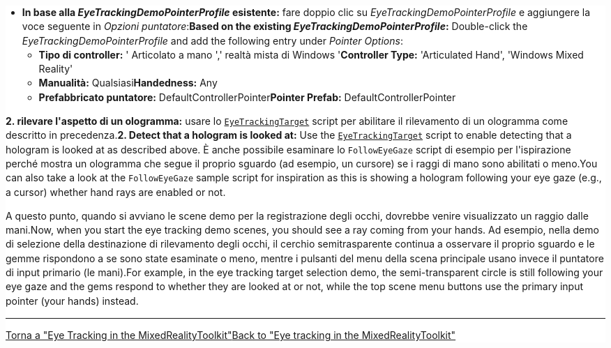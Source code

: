 - <span data-ttu-id="daa27-247">**In base alla _EyeTrackingDemoPointerProfile_ esistente:** fare doppio clic su _EyeTrackingDemoPointerProfile_ e aggiungere la voce seguente in _Opzioni puntatore_:</span><span class="sxs-lookup"><span data-stu-id="daa27-247">**Based on the existing _EyeTrackingDemoPointerProfile_:** Double-click the _EyeTrackingDemoPointerProfile_ and add the following entry under _Pointer Options_:</span></span>
  - <span data-ttu-id="daa27-248">**Tipo di controller:** ' Articolato a mano ',' realtà mista di Windows '</span><span class="sxs-lookup"><span data-stu-id="daa27-248">**Controller Type:** 'Articulated Hand', 'Windows Mixed Reality'</span></span>
  - <span data-ttu-id="daa27-249">**Manualità:** Qualsiasi</span><span class="sxs-lookup"><span data-stu-id="daa27-249">**Handedness:** Any</span></span>
  - <span data-ttu-id="daa27-250">**Prefabbricato puntatore:** DefaultControllerPointer</span><span class="sxs-lookup"><span data-stu-id="daa27-250">**Pointer Prefab:** DefaultControllerPointer</span></span>

<span data-ttu-id="daa27-251">**2. rilevare l'aspetto di un ologramma:** usare lo [`EyeTrackingTarget`](xref:Microsoft.MixedReality.Toolkit.Input.EyeTrackingTarget) script per abilitare il rilevamento di un ologramma come descritto in precedenza.</span><span class="sxs-lookup"><span data-stu-id="daa27-251">**2. Detect that a hologram is looked at:** Use the [`EyeTrackingTarget`](xref:Microsoft.MixedReality.Toolkit.Input.EyeTrackingTarget) script to enable detecting that a hologram is looked at as described above.</span></span> <span data-ttu-id="daa27-252">È anche possibile esaminare lo `FollowEyeGaze` script di esempio per l'ispirazione perché mostra un ologramma che segue il proprio sguardo (ad esempio, un cursore) se i raggi di mano sono abilitati o meno.</span><span class="sxs-lookup"><span data-stu-id="daa27-252">You can also take a look at the `FollowEyeGaze` sample script for inspiration as this is showing a hologram following your eye gaze (e.g., a cursor) whether hand rays are enabled or not.</span></span>

<span data-ttu-id="daa27-253">A questo punto, quando si avviano le scene demo per la registrazione degli occhi, dovrebbe venire visualizzato un raggio dalle mani.</span><span class="sxs-lookup"><span data-stu-id="daa27-253">Now, when you start the eye tracking demo scenes, you should see a ray coming from your hands.</span></span>
<span data-ttu-id="daa27-254">Ad esempio, nella demo di selezione della destinazione di rilevamento degli occhi, il cerchio semitrasparente continua a osservare il proprio sguardo e le gemme rispondono a se sono state esaminate o meno, mentre i pulsanti del menu della scena principale usano invece il puntatore di input primario (le mani).</span><span class="sxs-lookup"><span data-stu-id="daa27-254">For example, in the eye tracking target selection demo, the semi-transparent circle is still following your eye gaze and the gems respond to whether they are looked at or not, while the top scene menu buttons use the primary input pointer (your hands) instead.</span></span>

---
[<span data-ttu-id="daa27-255">Torna a "Eye Tracking in the MixedRealityToolkit"</span><span class="sxs-lookup"><span data-stu-id="daa27-255">Back to "Eye tracking in the MixedRealityToolkit"</span></span>](EyeTracking_Main.md)
